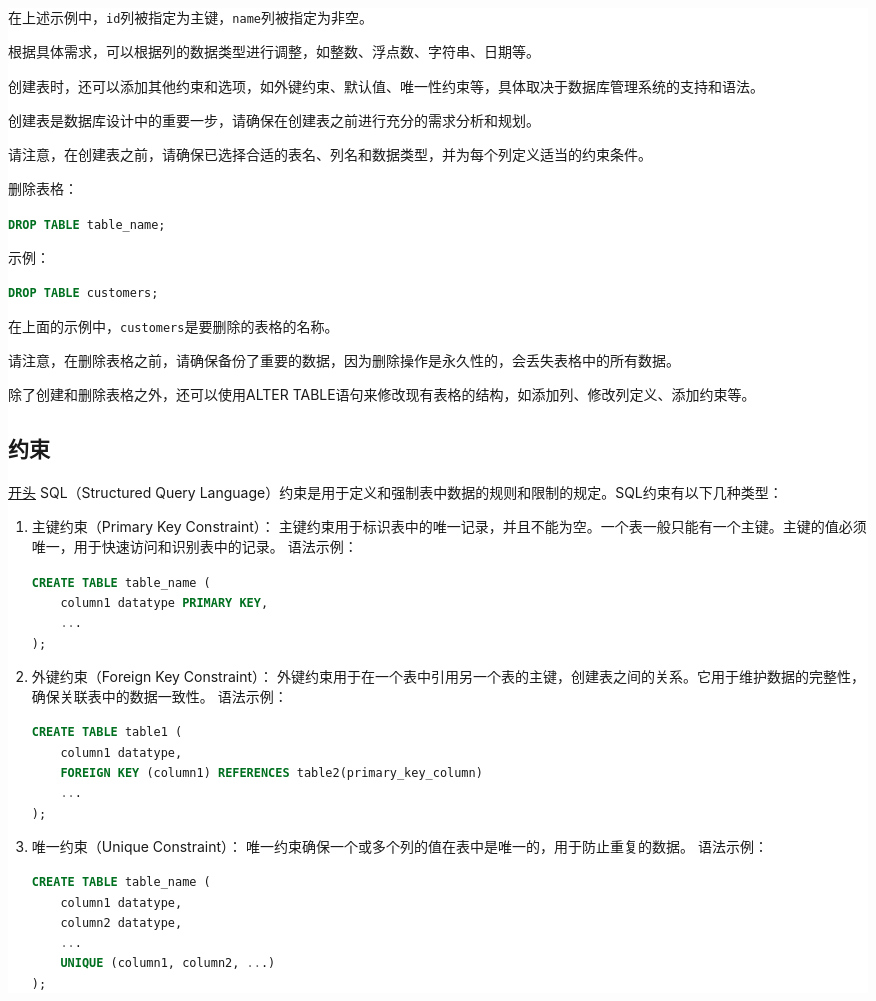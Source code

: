 在上述示例中，`id`列被指定为主键，`name`列被指定为非空。

根据具体需求，可以根据列的数据类型进行调整，如整数、浮点数、字符串、日期等。

创建表时，还可以添加其他约束和选项，如外键约束、默认值、唯一性约束等，具体取决于数据库管理系统的支持和语法。

创建表是数据库设计中的重要一步，请确保在创建表之前进行充分的需求分析和规划。

请注意，在创建表之前，请确保已选择合适的表名、列名和数据类型，并为每个列定义适当的约束条件。

 删除表格：
   ```sql
   DROP TABLE table_name;
   ```
   示例：
   ```sql
   DROP TABLE customers;
   ```

   在上面的示例中，`customers`是要删除的表格的名称。

请注意，在删除表格之前，请确保备份了重要的数据，因为删除操作是永久性的，会丢失表格中的所有数据。

除了创建和删除表格之外，还可以使用ALTER TABLE语句来修改现有表格的结构，如添加列、修改列定义、添加约束等。

## 约束
[开头](#sql帮助文档)
SQL（Structured Query Language）约束是用于定义和强制表中数据的规则和限制的规定。SQL约束有以下几种类型：

1. 主键约束（Primary Key Constraint）：
   主键约束用于标识表中的唯一记录，并且不能为空。一个表一般只能有一个主键。主键的值必须唯一，用于快速访问和识别表中的记录。
   语法示例：
   ```sql
   CREATE TABLE table_name (
       column1 datatype PRIMARY KEY,
       ...
   );
   ```

2. 外键约束（Foreign Key Constraint）：
   外键约束用于在一个表中引用另一个表的主键，创建表之间的关系。它用于维护数据的完整性，确保关联表中的数据一致性。
   语法示例：
   ```sql
   CREATE TABLE table1 (
       column1 datatype,
       FOREIGN KEY (column1) REFERENCES table2(primary_key_column)
       ...
   );
   ```

3. 唯一约束（Unique Constraint）：
   唯一约束确保一个或多个列的值在表中是唯一的，用于防止重复的数据。
   语法示例：
   ```sql
   CREATE TABLE table_name (
       column1 datatype,
       column2 datatype,
       ...
       UNIQUE (column1, column2, ...)
   );
   ```
